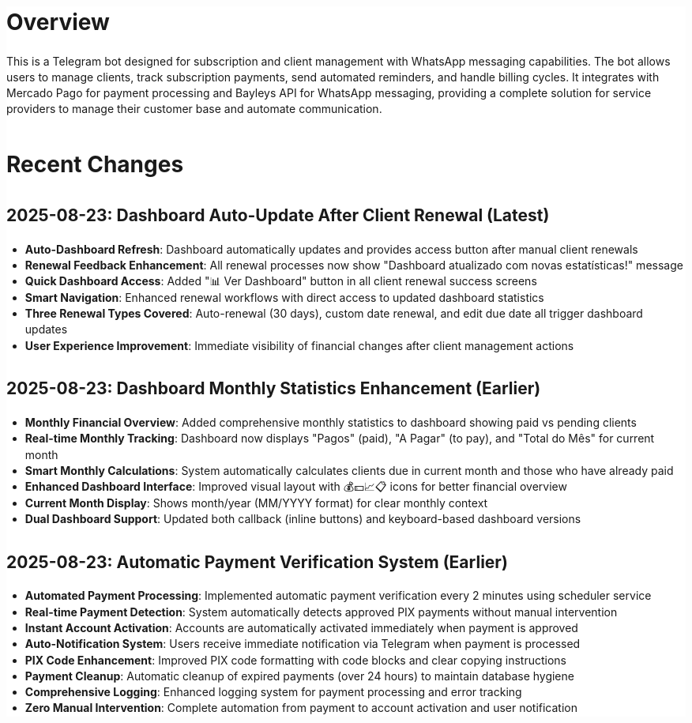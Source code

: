 # Overview

This is a Telegram bot designed for subscription and client management with WhatsApp messaging capabilities. The bot allows users to manage clients, track subscription payments, send automated reminders, and handle billing cycles. It integrates with Mercado Pago for payment processing and Bayleys API for WhatsApp messaging, providing a complete solution for service providers to manage their customer base and automate communication.

# Recent Changes

## 2025-08-23: Dashboard Auto-Update After Client Renewal (Latest)
- **Auto-Dashboard Refresh**: Dashboard automatically updates and provides access button after manual client renewals
- **Renewal Feedback Enhancement**: All renewal processes now show "Dashboard atualizado com novas estatísticas!" message
- **Quick Dashboard Access**: Added "📊 Ver Dashboard" button in all client renewal success screens
- **Smart Navigation**: Enhanced renewal workflows with direct access to updated dashboard statistics
- **Three Renewal Types Covered**: Auto-renewal (30 days), custom date renewal, and edit due date all trigger dashboard updates
- **User Experience Improvement**: Immediate visibility of financial changes after client management actions

## 2025-08-23: Dashboard Monthly Statistics Enhancement (Earlier)
- **Monthly Financial Overview**: Added comprehensive monthly statistics to dashboard showing paid vs pending clients
- **Real-time Monthly Tracking**: Dashboard now displays "Pagos" (paid), "A Pagar" (to pay), and "Total do Mês" for current month
- **Smart Monthly Calculations**: System automatically calculates clients due in current month and those who have already paid
- **Enhanced Dashboard Interface**: Improved visual layout with 💰💵📈📋 icons for better financial overview
- **Current Month Display**: Shows month/year (MM/YYYY format) for clear monthly context
- **Dual Dashboard Support**: Updated both callback (inline buttons) and keyboard-based dashboard versions

## 2025-08-23: Automatic Payment Verification System (Earlier)
- **Automated Payment Processing**: Implemented automatic payment verification every 2 minutes using scheduler service
- **Real-time Payment Detection**: System automatically detects approved PIX payments without manual intervention
- **Instant Account Activation**: Accounts are automatically activated immediately when payment is approved
- **Auto-Notification System**: Users receive immediate notification via Telegram when payment is processed
- **PIX Code Enhancement**: Improved PIX code formatting with code blocks and clear copying instructions
- **Payment Cleanup**: Automatic cleanup of expired payments (over 24 hours) to maintain database hygiene
- **Comprehensive Logging**: Enhanced logging system for payment processing and error tracking
- **Zero Manual Intervention**: Complete automation from payment to account activation and user notification
